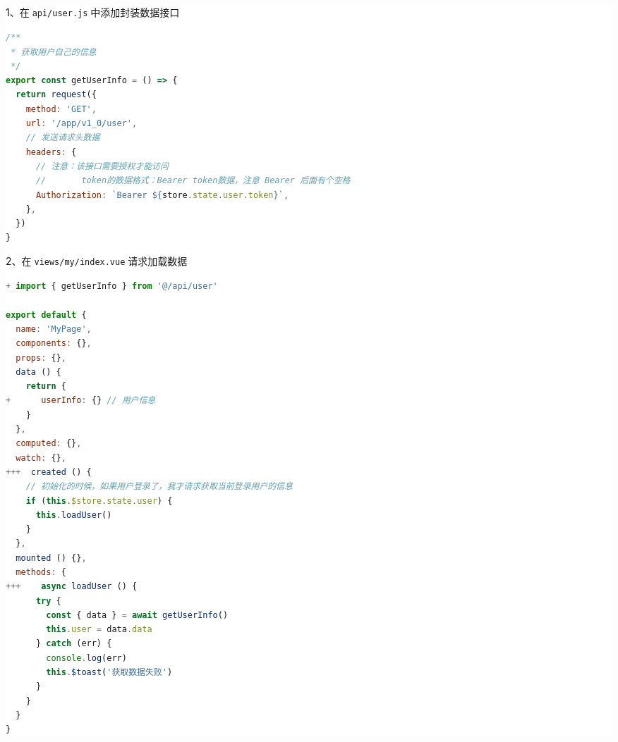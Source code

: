 1、在 `api/user.js` 中添加封装数据接口

```js
/**
 * 获取用户自己的信息
 */
export const getUserInfo = () => {
  return request({
    method: 'GET',
    url: '/app/v1_0/user',
    // 发送请求头数据
    headers: {
      // 注意：该接口需要授权才能访问
      //       token的数据格式：Bearer token数据，注意 Bearer 后面有个空格
      Authorization: `Bearer ${store.state.user.token}`,
    },
  })
}
```

2、在 `views/my/index.vue` 请求加载数据

```js
+ import { getUserInfo } from '@/api/user'

export default {
  name: 'MyPage',
  components: {},
  props: {},
  data () {
    return {
+      userInfo: {} // 用户信息
    }
  },
  computed: {},
  watch: {},
+++  created () {
    // 初始化的时候，如果用户登录了，我才请求获取当前登录用户的信息
    if (this.$store.state.user) {
      this.loadUser()
    }
  },
  mounted () {},
  methods: {
+++    async loadUser () {
      try {
        const { data } = await getUserInfo()
        this.user = data.data
      } catch (err) {
        console.log(err)
        this.$toast('获取数据失败')
      }
    }
  }
}
```
